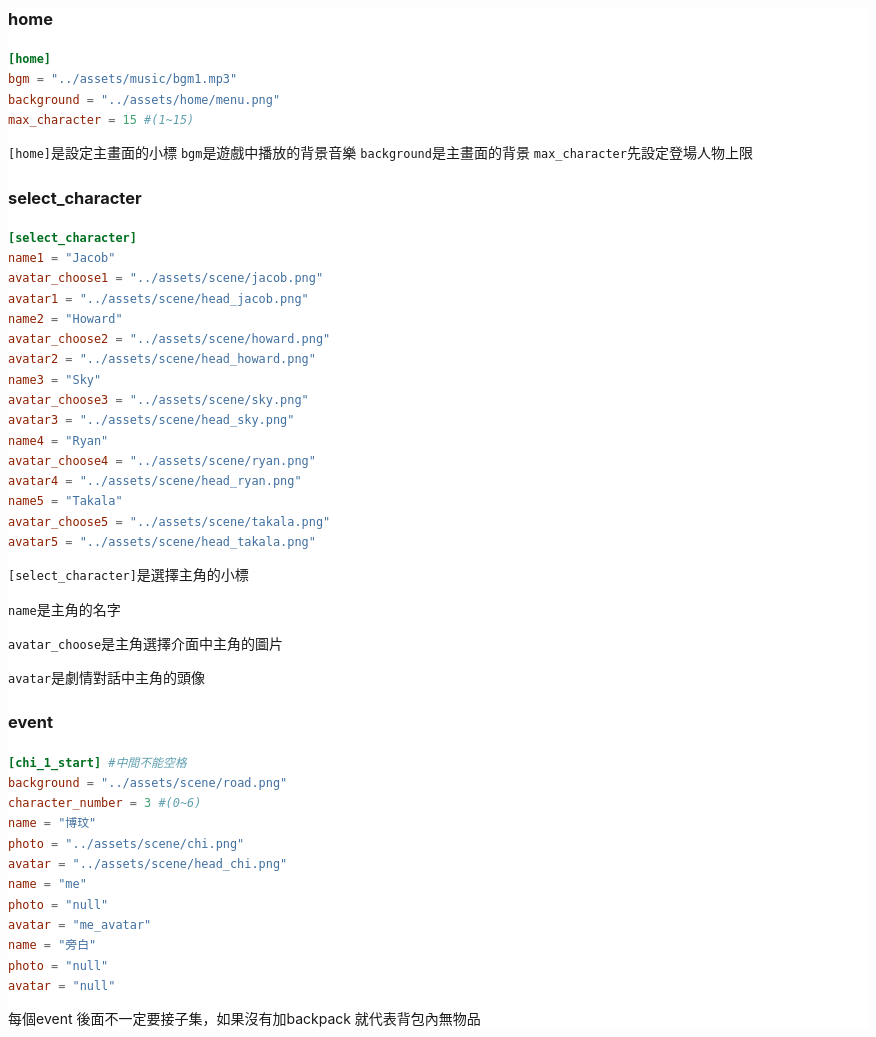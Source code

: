 
### home
```toml
[home]
bgm = "../assets/music/bgm1.mp3"
background = "../assets/home/menu.png"
max_character = 15 #(1~15)
```
`[home]`是設定主畫面的小標
`bgm`是遊戲中播放的背景音樂
`background`是主畫面的背景
`max_character`先設定登場人物上限

### select_character
```toml
[select_character]
name1 = "Jacob"
avatar_choose1 = "../assets/scene/jacob.png"
avatar1 = "../assets/scene/head_jacob.png"
name2 = "Howard"
avatar_choose2 = "../assets/scene/howard.png"
avatar2 = "../assets/scene/head_howard.png"
name3 = "Sky"
avatar_choose3 = "../assets/scene/sky.png"
avatar3 = "../assets/scene/head_sky.png"
name4 = "Ryan"
avatar_choose4 = "../assets/scene/ryan.png"
avatar4 = "../assets/scene/head_ryan.png"
name5 = "Takala"
avatar_choose5 = "../assets/scene/takala.png"
avatar5 = "../assets/scene/head_takala.png"
```
`[select_character]`是選擇主角的小標

`name`是主角的名字

`avatar_choose`是主角選擇介面中主角的圖片

`avatar`是劇情對話中主角的頭像

### event
```toml
[chi_1_start] #中間不能空格
background = "../assets/scene/road.png"
character_number = 3 #(0~6)
name = "博玟"
photo = "../assets/scene/chi.png"
avatar = "../assets/scene/head_chi.png"
name = "me"
photo = "null"
avatar = "me_avatar"
name = "旁白"
photo = "null"
avatar = "null"
```
每個event 後面不一定要接子集，如果沒有加backpack 就代表背包內無物品

